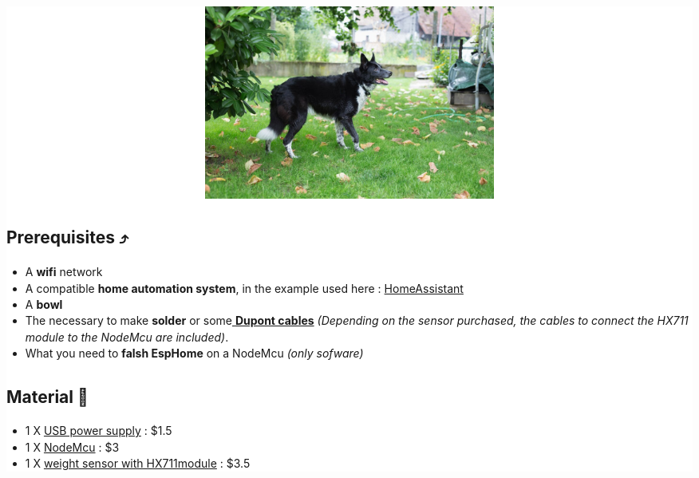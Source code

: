 <p align="center"><img src="./readmeImgSrc/image2.jpg/" width="42%"/></p>

## Prerequisites :arrow_heading_up:

-   A **wifi** network
-   A compatible **home automation system**, in the example used here : <a href="https://www.home-assistant.io/">HomeAssistant</a>
-   A **bowl**
-   The necessary to make **solder** or some<a href="https://www.aliexpress.com/item/1005003052170258.html?src=google&src=google&albch=shopping&acnt=248-630-5778&isdl=y&slnk=&plac=&mtctp=&albbt=Google_7_shopping&aff_platform=google&aff_short_key=UneMJZVf&&albagn=888888&isSmbAutoCall=false&needSmbHouyi=false&albcp=10191220526&albag=107473525328&trgt=539263010115&crea=fr1005003052170258&netw=u&device=c&albpg=539263010115&albpd=fr1005003052170258&gclid=Cj0KCQjwqp-LBhDQARIsAO0a6aL09VfQg-ypNeFRJKBXkJGkGlaXHUrfbIuMrFW5oHXrIt7QZDsey7gaAkNSEALw_wcB&gclsrc=aw.ds"> **Dupont cables**</a> *(Depending on the sensor purchased, the cables to connect the HX711 module to the NodeMcu are included)*.
-   What you need to **falsh EspHome** on a NodeMcu *(only sofware)*

## Material :toolbox:

-   1 X <a href="https://www.aliexpress.com/item/33049521755.html?spm=a2g0o.productlist.0.0.61048764yEn3Z8&algo_pvid=b2e6d4c2-1973-4d39-9d1c-41c5f91445de&algo_exp_id=b2e6d4c2-1973-4d39-9d1c-41c5f91445de-2&pdp_ext_f=%7B%22sku_id%22%3A%2210000015406675829%22%7D">USB power supply</a> : $1.5
-   1 X <a href="https://www.aliexpress.com/item/4000160133215.html?spm=a2g0o.productlist.0.0.398b72fa8B8vsV&algo_pvid=99beede7-23b1-4714-9472-b041a2508047&algo_exp_id=99beede7-23b1-4714-9472-b041a2508047-0&pdp_ext_f=%7B%22sku_id%22%3A%2210000000516093098%22%7D">NodeMcu</a> : $3
-   1 X <a href="https://www.aliexpress.com/item/1005001425591567.html?spm=a2g0o.productlist.0.0.4dd11f7b506olR&algo_pvid=e6991931-4cac-4b99-a024-a31e79130479&algo_exp_id=e6991931-4cac-4b99-a024-a31e79130479-40&pdp_ext_f=%7B%22sku_id%22%3A%2212000016062336368%22%7D"> weight sensor with HX711module</a> : $3.5
